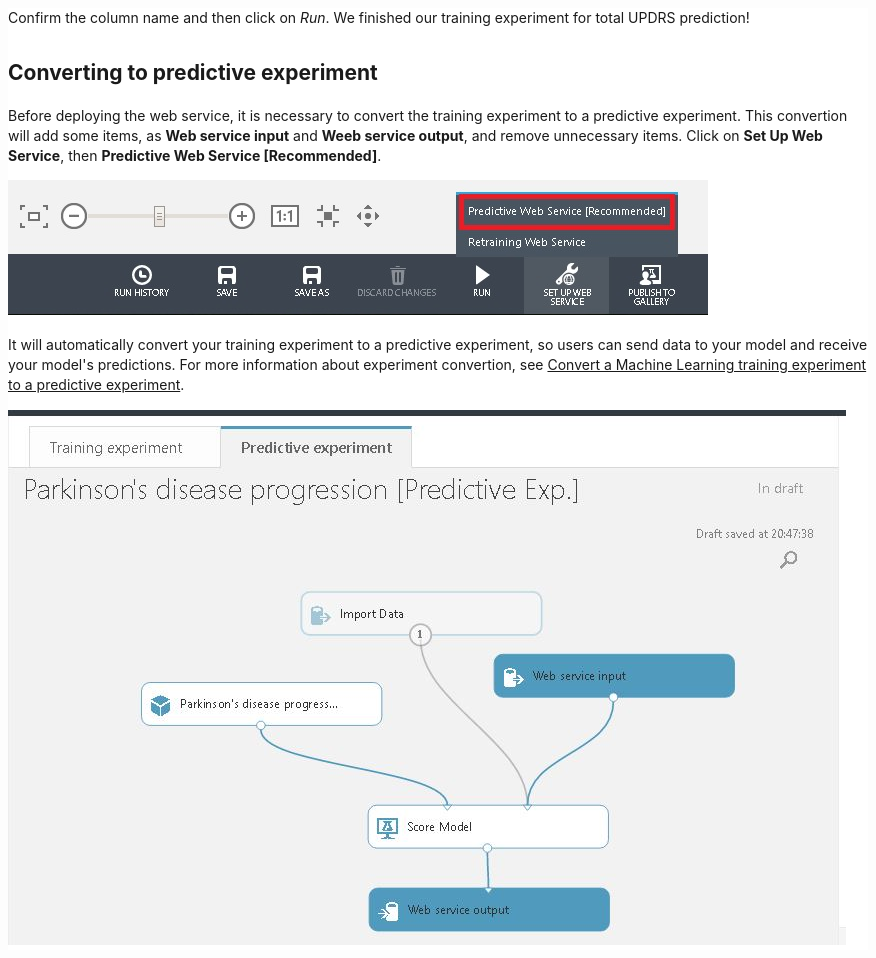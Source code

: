Confirm the column name and then click on *Run*. We finished our training experiment for total UPDRS prediction! 

## Converting to predictive experiment

Before deploying the web service, it is necessary to convert the training experiment to a predictive experiment. 
This convertion will add some items, as **Web service input** and **Weeb service output**, and remove unnecessary items.
Click on **Set Up Web Service**, then **Predictive Web Service [Recommended]**.

![](./img/img-020.JPG)

It will automatically convert your training experiment to a predictive experiment, so users can send data to your model 
and receive your model's predictions. For more information about experiment convertion, see 
[Convert a Machine Learning training experiment to a predictive experiment](https://azure.microsoft.com/en-us/documentation/articles/machine-learning-convert-training-experiment-to-scoring-experiment/). 

![](./img/img-021.JPG)
